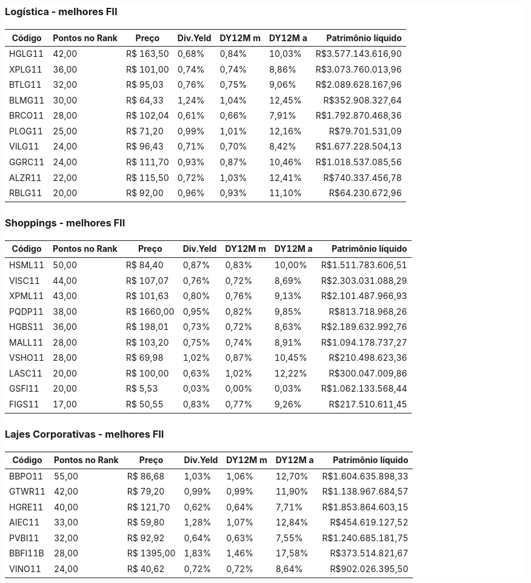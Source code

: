 
### Logística - melhores FII 


 | Código | Pontos no Rank | Preço | Div.Yeld | DY12M m| DY12M a | Patrimônio líquido | 
 |-----| ----- | -----| ---- |---- | ---- | ----: |
| HGLG11   | 42,00 | R$  163,50 |  0,68% |  0,84% | 10,03% | R$3.577.143.616,90 |
| XPLG11   | 36,00 | R$  101,00 |  0,74% |  0,74% |  8,86% | R$3.073.760.013,96 |
| BTLG11   | 32,00 | R$   95,03 |  0,76% |  0,75% |  9,06% | R$2.089.628.167,96 |
| BLMG11   | 30,00 | R$   64,33 |  1,24% |  1,04% | 12,45% | R$352.908.327,64 |
| BRCO11   | 28,00 | R$  102,04 |  0,61% |  0,66% |  7,91% | R$1.792.870.468,36 |
| PLOG11   | 25,00 | R$   71,20 |  0,99% |  1,01% | 12,16% | R$79.701.531,09 |
| VILG11   | 24,00 | R$   96,43 |  0,71% |  0,70% |  8,42% | R$1.677.228.504,13 |
| GGRC11   | 24,00 | R$  111,70 |  0,93% |  0,87% | 10,46% | R$1.018.537.085,56 |
| ALZR11   | 22,00 | R$  115,50 |  0,72% |  1,03% | 12,41% | R$740.337.456,78 |
| RBLG11   | 20,00 | R$   92,00 |  0,96% |  0,93% | 11,10% | R$64.230.672,96 |


### Shoppings - melhores FII 


 | Código | Pontos no Rank | Preço | Div.Yeld | DY12M m| DY12M a | Patrimônio líquido | 
 |-----| ----- | -----| ---- |---- | ---- | ----: |
| HSML11   | 50,00 | R$   84,40 |  0,87% |  0,83% | 10,00% | R$1.511.783.606,51 |
| VISC11   | 44,00 | R$  107,07 |  0,76% |  0,72% |  8,69% | R$2.303.031.088,29 |
| XPML11   | 43,00 | R$  101,63 |  0,80% |  0,76% |  9,13% | R$2.101.487.966,93 |
| PQDP11   | 38,00 | R$ 1660,00 |  0,95% |  0,82% |  9,85% | R$813.718.968,26 |
| HGBS11   | 36,00 | R$  198,01 |  0,73% |  0,72% |  8,63% | R$2.189.632.992,76 |
| MALL11   | 28,00 | R$  103,20 |  0,75% |  0,74% |  8,91% | R$1.094.178.737,27 |
| VSHO11   | 28,00 | R$   69,98 |  1,02% |  0,87% | 10,45% | R$210.498.623,36 |
| LASC11   | 20,00 | R$  100,00 |  0,63% |  1,02% | 12,22% | R$300.047.009,86 |
| GSFI11   | 20,00 | R$    5,53 |  0,03% |  0,00% |  0,03% | R$1.062.133.568,44 |
| FIGS11   | 17,00 | R$   50,55 |  0,83% |  0,77% |  9,26% | R$217.510.611,45 |


### Lajes Corporativas - melhores FII 


 | Código | Pontos no Rank | Preço | Div.Yeld | DY12M m| DY12M a | Patrimônio líquido | 
 |-----| ----- | -----| ---- |---- | ---- | ----: |
| BBPO11   | 55,00 | R$   86,68 |  1,03% |  1,06% | 12,70% | R$1.604.635.898,33 |
| GTWR11   | 42,00 | R$   79,20 |  0,99% |  0,99% | 11,90% | R$1.138.967.684,57 |
| HGRE11   | 40,00 | R$  121,70 |  0,62% |  0,64% |  7,71% | R$1.853.864.603,15 |
| AIEC11   | 33,00 | R$   59,80 |  1,28% |  1,07% | 12,84% | R$454.619.127,52 |
| PVBI11   | 32,00 | R$   92,92 |  0,64% |  0,63% |  7,55% | R$1.240.685.181,75 |
| BBFI11B  | 28,00 | R$ 1395,00 |  1,83% |  1,46% | 17,58% | R$373.514.821,67 |
| VINO11   | 24,00 | R$   40,62 |  0,72% |  0,72% |  8,64% | R$902.026.395,50 |
